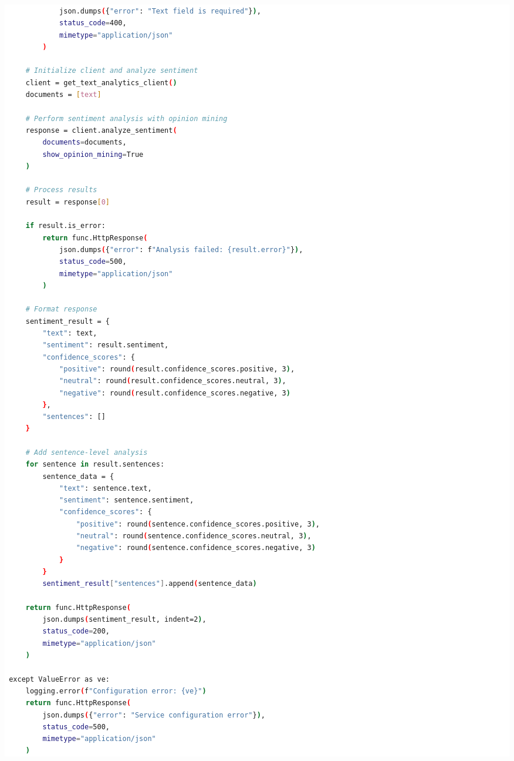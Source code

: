    ```bash
                json.dumps({"error": "Text field is required"}),
                status_code=400,
                mimetype="application/json"
            )
        
        # Initialize client and analyze sentiment
        client = get_text_analytics_client()
        documents = [text]
        
        # Perform sentiment analysis with opinion mining
        response = client.analyze_sentiment(
            documents=documents,
            show_opinion_mining=True
        )
        
        # Process results
        result = response[0]
        
        if result.is_error:
            return func.HttpResponse(
                json.dumps({"error": f"Analysis failed: {result.error}"}),
                status_code=500,
                mimetype="application/json"
            )
        
        # Format response
        sentiment_result = {
            "text": text,
            "sentiment": result.sentiment,
            "confidence_scores": {
                "positive": round(result.confidence_scores.positive, 3),
                "neutral": round(result.confidence_scores.neutral, 3),
                "negative": round(result.confidence_scores.negative, 3)
            },
            "sentences": []
        }
        
        # Add sentence-level analysis
        for sentence in result.sentences:
            sentence_data = {
                "text": sentence.text,
                "sentiment": sentence.sentiment,
                "confidence_scores": {
                    "positive": round(sentence.confidence_scores.positive, 3),
                    "neutral": round(sentence.confidence_scores.neutral, 3),
                    "negative": round(sentence.confidence_scores.negative, 3)
                }
            }
            sentiment_result["sentences"].append(sentence_data)
        
        return func.HttpResponse(
            json.dumps(sentiment_result, indent=2),
            status_code=200,
            mimetype="application/json"
        )
        
    except ValueError as ve:
        logging.error(f"Configuration error: {ve}")
        return func.HttpResponse(
            json.dumps({"error": "Service configuration error"}),
            status_code=500,
            mimetype="application/json"
        )
   ```
